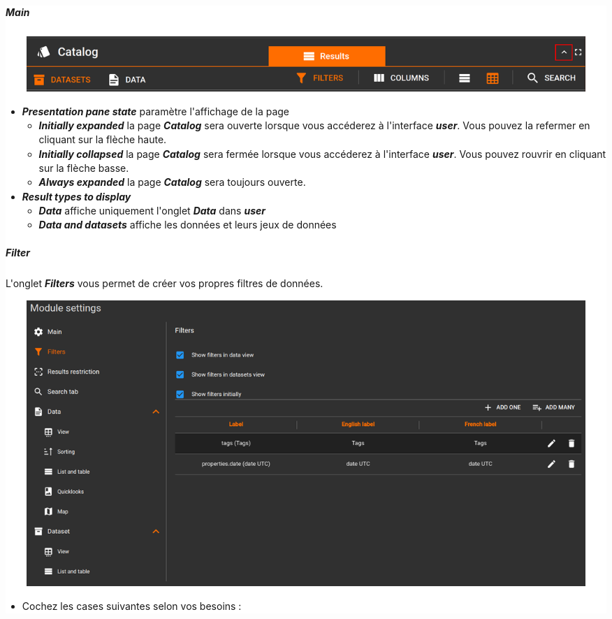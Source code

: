 ##### Main

<div align="center">
  <img src="/images/user-documentation/v1.4/6-catalog-consultation/catalog/user/catalog-arrow.png" alt="arrow" width="800"/> 
</div>

- ***Presentation pane state*** paramètre l'affichage de la page
  - ***Initially expanded*** la page ***Catalog*** sera ouverte lorsque vous accéderez à l'interface ***user***.
    Vous pouvez la refermer en cliquant sur la flèche haute.
  - ***Initially collapsed*** la page ***Catalog*** sera fermée lorsque vous accéderez à l'interface ***user***. Vous pouvez rouvrir en cliquant sur la flèche basse.
  - ***Always expanded*** la page ***Catalog*** sera toujours ouverte.
- ***Result types to display***
  - ***Data*** affiche uniquement l'onglet ***Data*** dans ***user***
  - ***Data and datasets*** affiche les données et leurs jeux de données

##### Filter

L'onglet ***Filters*** vous permet de créer vos propres filtres de données.

<div align="center">
  <img src="/images/user-documentation/v1.4/6-catalog-consultation/catalog/admin/filters.png" alt="module settings" width="800"/> 
</div>

- Cochez les cases suivantes selon vos besoins :
